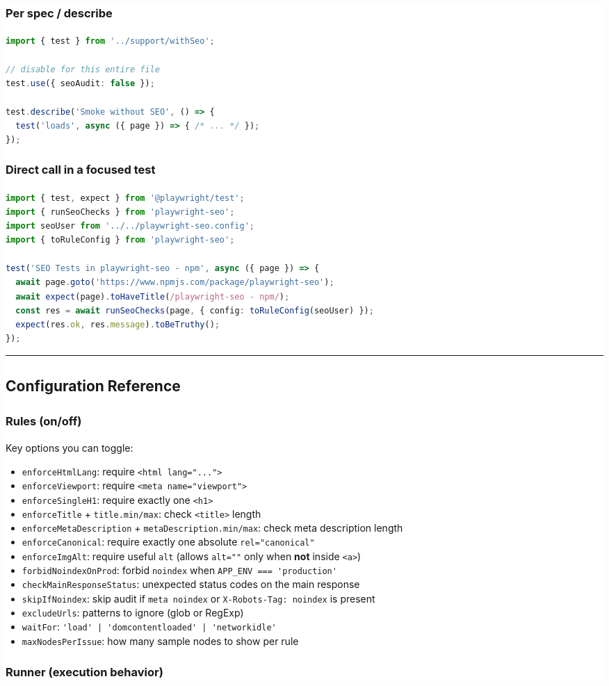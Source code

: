### Per spec / describe

```ts
import { test } from '../support/withSeo';

// disable for this entire file
test.use({ seoAudit: false });

test.describe('Smoke without SEO', () => {
  test('loads', async ({ page }) => { /* ... */ });
});
```

### Direct call in a focused test

```ts
import { test, expect } from '@playwright/test';
import { runSeoChecks } from 'playwright-seo';
import seoUser from '../../playwright-seo.config';
import { toRuleConfig } from 'playwright-seo';

test('SEO Tests in playwright-seo - npm', async ({ page }) => {
  await page.goto('https://www.npmjs.com/package/playwright-seo');
  await expect(page).toHaveTitle(/playwright-seo - npm/);
  const res = await runSeoChecks(page, { config: toRuleConfig(seoUser) });
  expect(res.ok, res.message).toBeTruthy();
});
```

---

## Configuration Reference

### Rules (on/off)

Key options you can toggle:

- `enforceHtmlLang`: require `<html lang="...">`  
- `enforceViewport`: require `<meta name="viewport">`  
- `enforceSingleH1`: require exactly one `<h1>`  
- `enforceTitle` + `title.min/max`: check `<title>` length  
- `enforceMetaDescription` + `metaDescription.min/max`: check meta description length  
- `enforceCanonical`: require exactly one absolute `rel="canonical"`  
- `enforceImgAlt`: require useful `alt` (allows `alt=""` only when **not** inside `<a>`)  
- `forbidNoindexOnProd`: forbid `noindex` when `APP_ENV === 'production'`  
- `checkMainResponseStatus`: unexpected status codes on the main response  
- `skipIfNoindex`: skip audit if `meta noindex` or `X-Robots-Tag: noindex` is present  
- `excludeUrls`: patterns to ignore (glob or RegExp)  
- `waitFor`: `'load' | 'domcontentloaded' | 'networkidle'`  
- `maxNodesPerIssue`: how many sample nodes to show per rule

### Runner (execution behavior)
